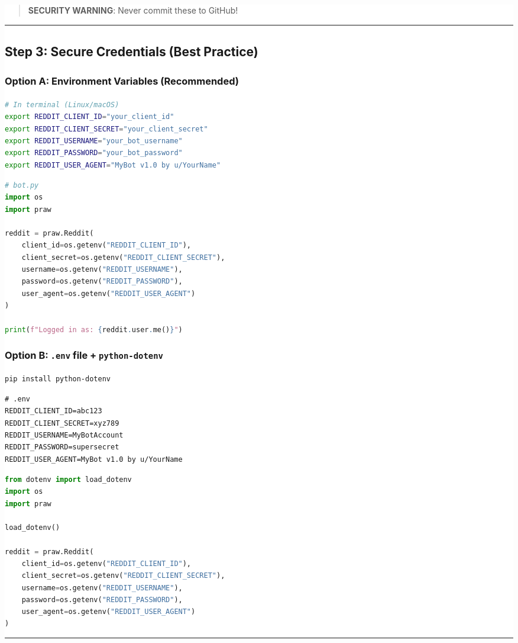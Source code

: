 > **SECURITY WARNING**: Never commit these to GitHub!

---

## Step 3: Secure Credentials (Best Practice)

### Option A: Environment Variables (Recommended)

```bash
# In terminal (Linux/macOS)
export REDDIT_CLIENT_ID="your_client_id"
export REDDIT_CLIENT_SECRET="your_client_secret"
export REDDIT_USERNAME="your_bot_username"
export REDDIT_PASSWORD="your_bot_password"
export REDDIT_USER_AGENT="MyBot v1.0 by u/YourName"
```

```python
# bot.py
import os
import praw

reddit = praw.Reddit(
    client_id=os.getenv("REDDIT_CLIENT_ID"),
    client_secret=os.getenv("REDDIT_CLIENT_SECRET"),
    username=os.getenv("REDDIT_USERNAME"),
    password=os.getenv("REDDIT_PASSWORD"),
    user_agent=os.getenv("REDDIT_USER_AGENT")
)

print(f"Logged in as: {reddit.user.me()}")
```

### Option B: `.env` file + `python-dotenv`

```bash
pip install python-dotenv
```

```env
# .env
REDDIT_CLIENT_ID=abc123
REDDIT_CLIENT_SECRET=xyz789
REDDIT_USERNAME=MyBotAccount
REDDIT_PASSWORD=supersecret
REDDIT_USER_AGENT=MyBot v1.0 by u/YourName
```

```python
from dotenv import load_dotenv
import os
import praw

load_dotenv()

reddit = praw.Reddit(
    client_id=os.getenv("REDDIT_CLIENT_ID"),
    client_secret=os.getenv("REDDIT_CLIENT_SECRET"),
    username=os.getenv("REDDIT_USERNAME"),
    password=os.getenv("REDDIT_PASSWORD"),
    user_agent=os.getenv("REDDIT_USER_AGENT")
)
```

---